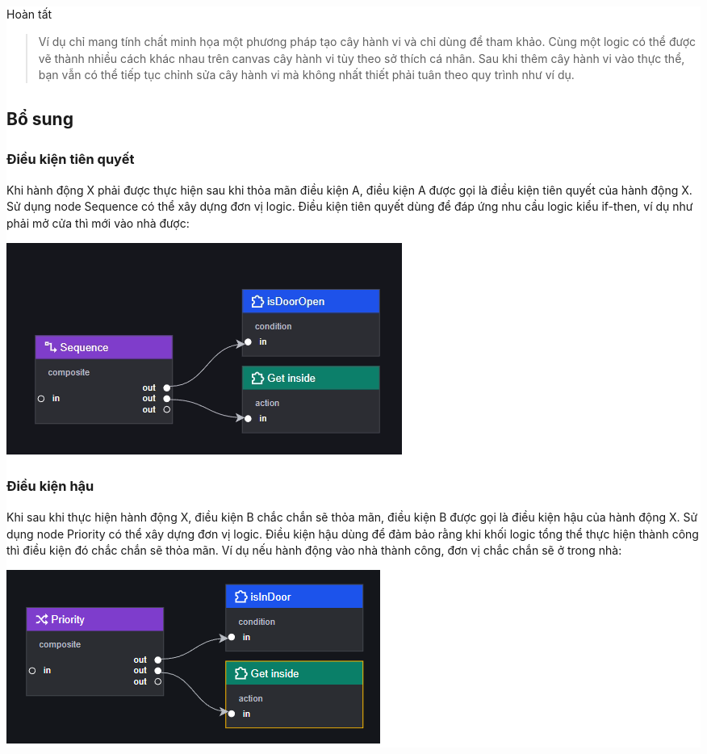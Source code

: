 Hoàn tất

> Ví dụ chỉ mang tính chất minh họa một phương pháp tạo cây hành vi và chỉ dùng để tham khảo.
> Cùng một logic có thể được vẽ thành nhiều cách khác nhau trên canvas cây hành vi tùy theo sở thích cá nhân.
> Sau khi thêm cây hành vi vào thực thể, bạn vẫn có thể tiếp tục chỉnh sửa cây hành vi mà không nhất thiết phải tuân theo quy trình như ví dụ.

## Bổ sung

### Điều kiện tiên quyết

Khi hành động X phải được thực hiện sau khi thỏa mãn điều kiện A, điều kiện A được gọi là điều kiện tiên quyết của hành động X. Sử dụng node Sequence có thể xây dựng đơn vị logic.
Điều kiện tiên quyết dùng để đáp ứng nhu cầu logic kiểu if-then, ví dụ như phải mở cửa thì mới vào nhà được:

![image-20240624161142760](./img/image-20240624161142760.png)

### Điều kiện hậu

Khi sau khi thực hiện hành động X, điều kiện B chắc chắn sẽ thỏa mãn, điều kiện B được gọi là điều kiện hậu của hành động X. Sử dụng node Priority có thể xây dựng đơn vị logic.
Điều kiện hậu dùng để đảm bảo rằng khi khối logic tổng thể thực hiện thành công thì điều kiện đó chắc chắn sẽ thỏa mãn. Ví dụ nếu hành động vào nhà thành công, đơn vị chắc chắn sẽ ở trong nhà:

![image-20240624162430364](./img/image-20240624162430364.png)

